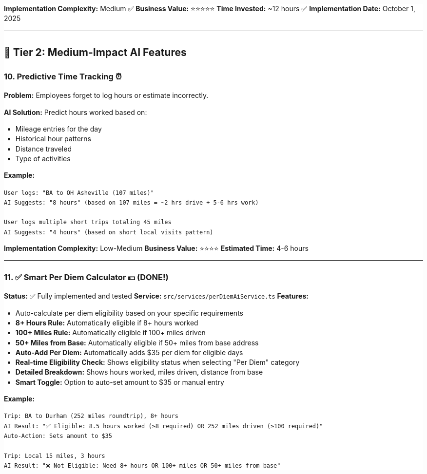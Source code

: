 **Implementation Complexity:** Medium ✅
**Business Value:** ⭐⭐⭐⭐⭐
**Time Invested:** ~12 hours ✅
**Implementation Date:** October 1, 2025

---

## 🥈 Tier 2: Medium-Impact AI Features

### 10. **Predictive Time Tracking** ⏰

**Problem:** Employees forget to log hours or estimate incorrectly.

**AI Solution:** Predict hours worked based on:
- Mileage entries for the day
- Historical hour patterns
- Distance traveled
- Type of activities

**Example:**
```
User logs: "BA to OH Asheville (107 miles)"
AI Suggests: "8 hours" (based on 107 miles = ~2 hrs drive + 5-6 hrs work)

User logs multiple short trips totaling 45 miles
AI Suggests: "4 hours" (based on short local visits pattern)
```

**Implementation Complexity:** Low-Medium
**Business Value:** ⭐⭐⭐⭐
**Estimated Time:** 4-6 hours

---

### 11. ✅ **Smart Per Diem Calculator** 💵 (DONE!)

**Status:** ✅ Fully implemented and tested
**Service:** `src/services/perDiemAiService.ts`
**Features:**
- Auto-calculate per diem eligibility based on your specific requirements
- **8+ Hours Rule:** Automatically eligible if 8+ hours worked
- **100+ Miles Rule:** Automatically eligible if 100+ miles driven
- **50+ Miles from Base:** Automatically eligible if 50+ miles from base address
- **Auto-Add Per Diem:** Automatically adds $35 per diem for eligible days
- **Real-time Eligibility Check:** Shows eligibility status when selecting "Per Diem" category
- **Detailed Breakdown:** Shows hours worked, miles driven, distance from base
- **Smart Toggle:** Option to auto-set amount to $35 or manual entry

**Example:**
```
Trip: BA to Durham (252 miles roundtrip), 8+ hours
AI Result: "✅ Eligible: 8.5 hours worked (≥8 required) OR 252 miles driven (≥100 required)"
Auto-Action: Sets amount to $35

Trip: Local 15 miles, 3 hours
AI Result: "❌ Not Eligible: Need 8+ hours OR 100+ miles OR 50+ miles from base"
```
